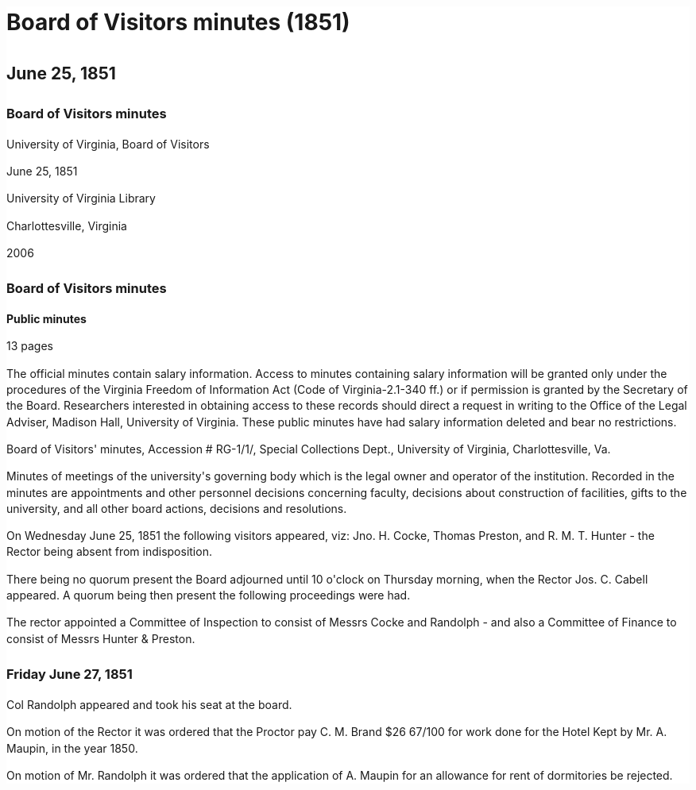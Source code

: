 

# Board of Visitors minutes (1851)

## June 25, 1851

### Board of Visitors minutes

University of Virginia, Board of Visitors

June 25, 1851

University of Virginia Library

Charlottesville, Virginia

2006

### Board of Visitors minutes

**Public minutes**

13 pages

The official minutes contain salary information. Access to minutes containing salary information will be granted only under the procedures of the Virginia Freedom of Information Act (Code of Virginia-2.1-340 ff.) or if permission is granted by the Secretary of the Board. Researchers interested in obtaining access to these records should direct a request in writing to the Office of the Legal Adviser, Madison Hall, University of Virginia. These public minutes have had salary information deleted and bear no restrictions.

Board of Visitors' minutes, Accession # RG-1/1/, Special Collections Dept., University of Virginia, Charlottesville, Va.

Minutes of meetings of the university's governing body which is the legal owner and operator of the institution. Recorded in the minutes are appointments and other personnel decisions concerning faculty, decisions about construction of facilities, gifts to the university, and all other board actions, decisions and resolutions.

On Wednesday June 25, 1851 the following visitors appeared, viz: Jno. H. Cocke, Thomas Preston, and R. M. T. Hunter - the Rector being absent from indisposition.

There being no quorum present the Board adjourned until 10 o'clock on Thursday morning, when the Rector Jos. C. Cabell appeared. A quorum being then present the following proceedings were had.

The rector appointed a Committee of Inspection to consist of Messrs Cocke and Randolph - and also a Committee of Finance to consist of Messrs Hunter & Preston.

### Friday June 27, 1851

Col Randolph appeared and took his seat at the board.

On motion of the Rector it was ordered that the Proctor pay C. M. Brand $26 67/100 for work done for the Hotel Kept by Mr. A. Maupin, in the year 1850.

On motion of Mr. Randolph it was ordered that the application of A. Maupin for an allowance for rent of dormitories be rejected.
